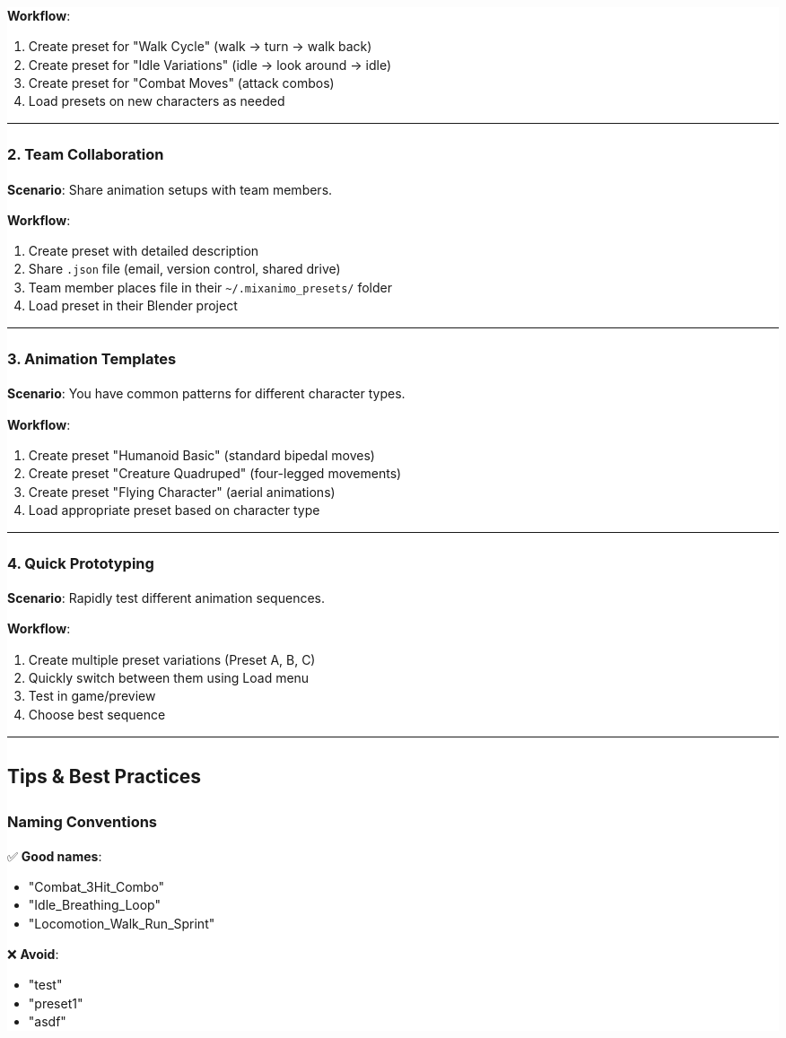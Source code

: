 **Workflow**:
1. Create preset for "Walk Cycle" (walk → turn → walk back)
2. Create preset for "Idle Variations" (idle → look around → idle)
3. Create preset for "Combat Moves" (attack combos)
4. Load presets on new characters as needed

---

### 2. Team Collaboration
**Scenario**: Share animation setups with team members.

**Workflow**:
1. Create preset with detailed description
2. Share `.json` file (email, version control, shared drive)
3. Team member places file in their `~/.mixanimo_presets/` folder
4. Load preset in their Blender project

---

### 3. Animation Templates
**Scenario**: You have common patterns for different character types.

**Workflow**:
1. Create preset "Humanoid Basic" (standard bipedal moves)
2. Create preset "Creature Quadruped" (four-legged movements)
3. Create preset "Flying Character" (aerial animations)
4. Load appropriate preset based on character type

---

### 4. Quick Prototyping
**Scenario**: Rapidly test different animation sequences.

**Workflow**:
1. Create multiple preset variations (Preset A, B, C)
2. Quickly switch between them using Load menu
3. Test in game/preview
4. Choose best sequence

---

## Tips & Best Practices

### Naming Conventions
✅ **Good names**:
- "Combat_3Hit_Combo"
- "Idle_Breathing_Loop"
- "Locomotion_Walk_Run_Sprint"

❌ **Avoid**:
- "test"
- "preset1"
- "asdf"
